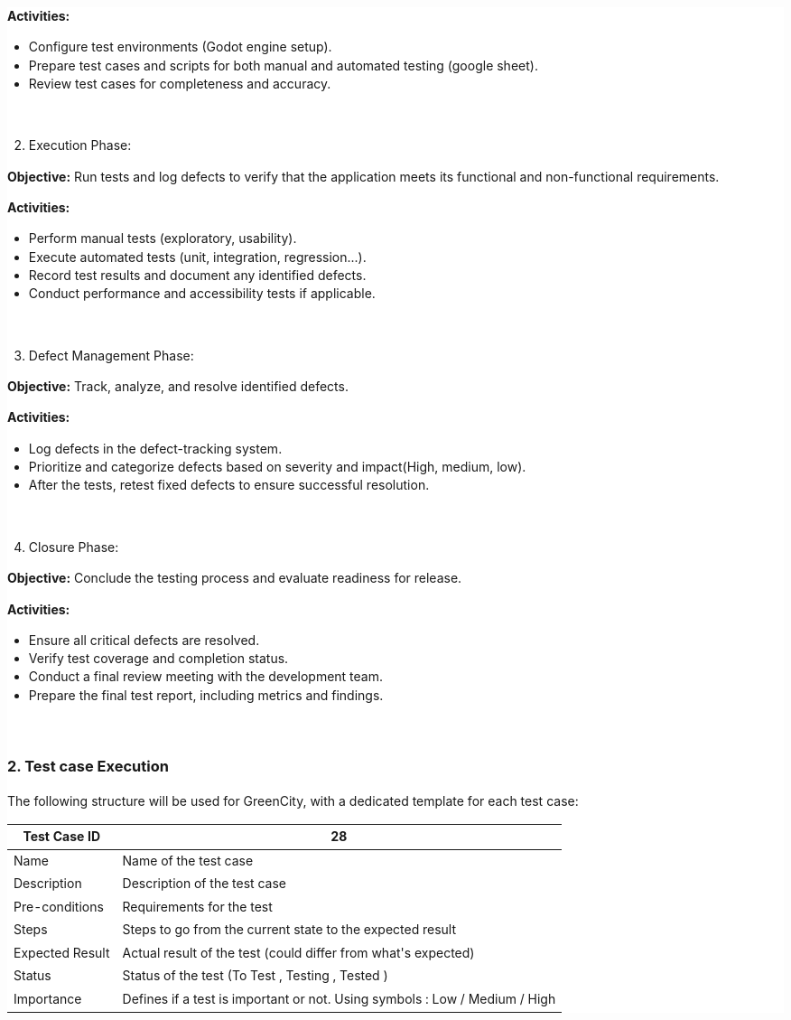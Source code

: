 **Activities:**
- Configure test environments (Godot engine setup).
- Prepare test cases and scripts for both manual and automated testing (google sheet).
- Review test cases for completeness and accuracy.

<br> 

2. Execution Phase:

**Objective:** Run tests and log defects to verify that the application meets its functional and non-functional requirements.

**Activities:**
- Perform manual tests (exploratory, usability).
- Execute automated tests (unit, integration, regression...).
- Record test results and document any identified defects.
- Conduct performance and accessibility tests if applicable.

<br> 

3. Defect Management Phase:

**Objective:** Track, analyze, and resolve identified defects.

**Activities:**
- Log defects in the defect-tracking system.
- Prioritize and categorize defects based on severity and impact(High, medium, low).
- After the tests, retest fixed defects to ensure successful resolution.

<br> 

4. Closure Phase:

**Objective:** Conclude the testing process and evaluate readiness for release.

**Activities:**
- Ensure all critical defects are resolved.
- Verify test coverage and completion status.
- Conduct a final review meeting with the development team.
- Prepare the final test report, including metrics and findings.

<br> 

### 2. Test case Execution

The following structure will be used for GreenCity, with a dedicated template for each test case:



| Test Case ID | 28 |
| --- | --- |
| Name | Name of the test case |
| Description | Description of the test case |
| Pre-conditions | Requirements for the test |
| Steps | Steps to go from the current state to the expected result |
| Expected Result |Actual result of the test (could differ from what's expected) |
| Status | Status of the test (To Test , Testing , Tested )  |
| Importance | Defines if a test is important or not. Using symbols : Low / Medium / High |
